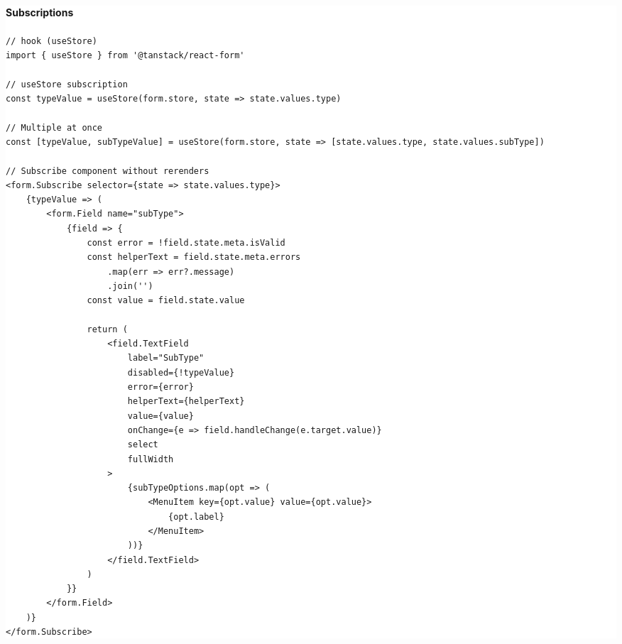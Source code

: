 #### Subscriptions

```tsx
// hook (useStore)
import { useStore } from '@tanstack/react-form'

// useStore subscription
const typeValue = useStore(form.store, state => state.values.type)

// Multiple at once
const [typeValue, subTypeValue] = useStore(form.store, state => [state.values.type, state.values.subType])

// Subscribe component without rerenders
<form.Subscribe selector={state => state.values.type}>
    {typeValue => (
        <form.Field name="subType">
            {field => {
                const error = !field.state.meta.isValid
                const helperText = field.state.meta.errors
                    .map(err => err?.message)
                    .join('')
                const value = field.state.value

                return (
                    <field.TextField
                        label="SubType"
                        disabled={!typeValue}
                        error={error}
                        helperText={helperText}
                        value={value}
                        onChange={e => field.handleChange(e.target.value)}
                        select
                        fullWidth
                    >
                        {subTypeOptions.map(opt => (
                            <MenuItem key={opt.value} value={opt.value}>
                                {opt.label}
                            </MenuItem>
                        ))}
                    </field.TextField>
                )
            }}
        </form.Field>
    )}
</form.Subscribe>
```
